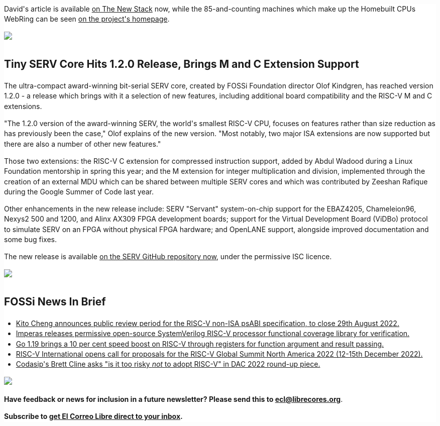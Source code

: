 David's article is available [on The New Stack](https://thenewstack.io/the-hobbyists-who-build-their-own-cpus/) now, while the 85-and-counting machines which make up the Homebuilt CPUs WebRing can be seen [on the project's homepage](https://www.homebrewcpuring.org/ringhome.html).

<img src="/ecl/images/serv.jpg" style="max-width:100%" />

## Tiny SERV Core Hits 1.2.0 Release, Brings M and C Extension Support

  
The ultra-compact award-winning bit-serial SERV core, created by FOSSi Foundation director Olof Kindgren, has reached version 1.2.0 - a release which brings with it a selection of new features, including additional board compatibility and the RISC-V M and C extensions.  
  
"The 1.2.0 version of the award-winning SERV, the world's smallest RISC-V CPU, focuses on features rather than size reduction as has previously been the case," Olof explains of the new version. "Most notably, two major ISA extensions are now supported but there are also a number of other new features."  
  
Those two extensions: the RISC-V C extension for compressed instruction support, added by Abdul Wadood during a Linux Foundation mentorship in spring this year; and the M extension for integer multiplication and division, implemented through the creation of an external MDU which can be shared between multiple SERV cores and which was contributed by Zeeshan Rafique during the Google Summer of Code last year.  
  
Other enhancements in the new release include: SERV "Servant" system-on-chip support for the EBAZ4205, Chameleion96, Nexys2 500 and 1200, and Alinx AX309 FPGA development boards; support for the Virtual Development Board (ViDBo) protocol to simulate SERV on an FPGA without physical FPGA hardware; and OpenLANE support, alongside improved documentation and some bug fixes.  
  
The new release is available [on the SERV GitHub repository now](https://github.com/olofk/serv), under the permissive ISC licence.

<img src="/ecl/images/newsinbrief.jpg" style="max-width:100%" />

## FOSSi News In Brief

-   [Kito Cheng announces public review period for the RISC-V non-ISA psABI specification, to close 29th August 2022.](https://groups.google.com/a/groups.riscv.org/g/sw-dev/c/jwUHdLesHLY/m/8MvW6Aa0AAAJ)
-   [Imperas releases permissive open-source SystemVerilog RISC-V processor functional coverage library for verification.](https://www.imperas.com/index.php/articles/imperas-leads-risc-v-verification-ecosystem-first-release-open-source-systemverilog-risc-v)
-   [Go 1.19 brings a 10 per cent speed boost on RISC-V through registers for function argument and result passing.](https://go.dev/doc/go1.19)
-   [RISC-V International opens call for proposals for the RISC-V Global Summit North America 2022 (12-15th December 2022).](https://riscv.org/announcements/2022/07/risc-v-global-summit-will-showcase-enormous-momentum-for-the-open-source-hardware-architecture-and-software-ecosystem-risc-v-international/)
-   [Codasip's Brett Cline asks "is it too risky _not_ to adopt RISC-V" in DAC 2022 round-up piece.](https://codasip.com/2022/07/18/dac-2022-is-it-too-risky-not-to-adopt-risc-v/)


<img src="/ecl/images/ecl-logo-small.jpg" style="max-width:100%" />

**Have feedback or news for inclusion in a future newsletter? Please send this to [ecl@librecores.org](mailto:ecl@librecores.org)**.

**Subscribe to [get El Correo Libre direct to your inbox](http://eepurl.com/dnL4v1).**
